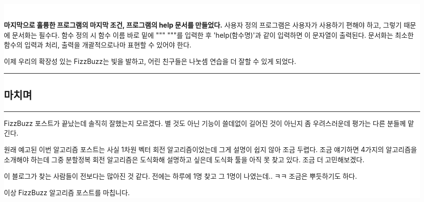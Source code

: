 <br>

**마지막으로 훌륭한 프로그램의 마지막 조건, 프로그램의 help 문서를 만들었다.** 사용자 정의 프로그램은 사용자가 사용하기 편해야 하고, 그렇기 때문에 문서화는 필수다. 함수 정의 시 함수 이름 바로 밑에 """ """를 입력한 후 'help(함수명)'과 같이 입력하면 이 문자열이 출력된다. 문서화는 최소한 함수의 입력과 처리, 출력을 개괄적으로나마 표현할 수 있어야 한다.  

이제 우리의 확장성 있는 FizzBuzz는 빛을 발하고, 어린 친구들은 나눗셈 연습을 더 잘할 수 있게 되었다. 

---




## 마치며

---

FizzBuzz 포스트가 끝났는데 솔직히 잘했는지 모르겠다. 별 것도 아닌 기능이 쓸데없이 길어진 것이 아닌지 좀 우려스러운데 평가는 다른 분들께 맡긴다.  

원래 예고된 이번 알고리즘 포스트는 사실 1차원 벡터 회전 알고리즘이었는데 그게 설명이 쉽지 않아 조금 두렵다. 조금 얘기하면 4가지의 알고리즘을 소개해야 하는데 그중 분할정복 회전 알고리즘은 도식화해 설명하고 싶은데 도식화 툴을 아직 못 찾고 있다. 조금 더 고민해보겠다.  

이 블로그가 찾는 사람들이 전보다는 많아진 것 같다. 전에는 하루에 1명 찾고 그 1명이 나였는데.. ㅋㅋ 조금은 뿌듯하기도 하다.

이상 FizzBuzz 알고리즘 포스트를 마칩니다.
